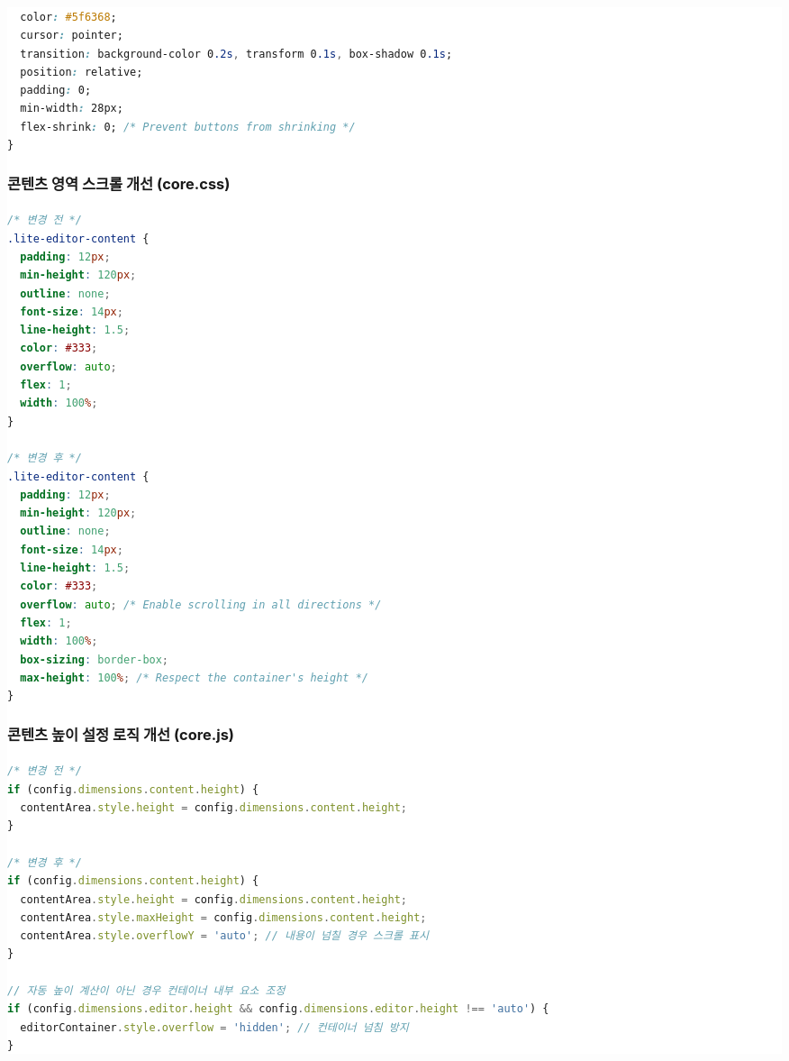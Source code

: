 ```css
  color: #5f6368;
  cursor: pointer;
  transition: background-color 0.2s, transform 0.1s, box-shadow 0.1s;
  position: relative;
  padding: 0;
  min-width: 28px;
  flex-shrink: 0; /* Prevent buttons from shrinking */
}
```

### 콘텐츠 영역 스크롤 개선 (core.css)
```css
/* 변경 전 */
.lite-editor-content {
  padding: 12px;
  min-height: 120px;
  outline: none;
  font-size: 14px;
  line-height: 1.5;
  color: #333;
  overflow: auto;
  flex: 1;
  width: 100%;
}

/* 변경 후 */
.lite-editor-content {
  padding: 12px;
  min-height: 120px;
  outline: none;
  font-size: 14px;
  line-height: 1.5;
  color: #333;
  overflow: auto; /* Enable scrolling in all directions */
  flex: 1;
  width: 100%;
  box-sizing: border-box;
  max-height: 100%; /* Respect the container's height */
}
```

### 콘텐츠 높이 설정 로직 개선 (core.js)
```javascript
/* 변경 전 */
if (config.dimensions.content.height) {
  contentArea.style.height = config.dimensions.content.height;
}

/* 변경 후 */
if (config.dimensions.content.height) {
  contentArea.style.height = config.dimensions.content.height;
  contentArea.style.maxHeight = config.dimensions.content.height;
  contentArea.style.overflowY = 'auto'; // 내용이 넘칠 경우 스크롤 표시
}

// 자동 높이 계산이 아닌 경우 컨테이너 내부 요소 조정
if (config.dimensions.editor.height && config.dimensions.editor.height !== 'auto') {
  editorContainer.style.overflow = 'hidden'; // 컨테이너 넘침 방지
}
```
